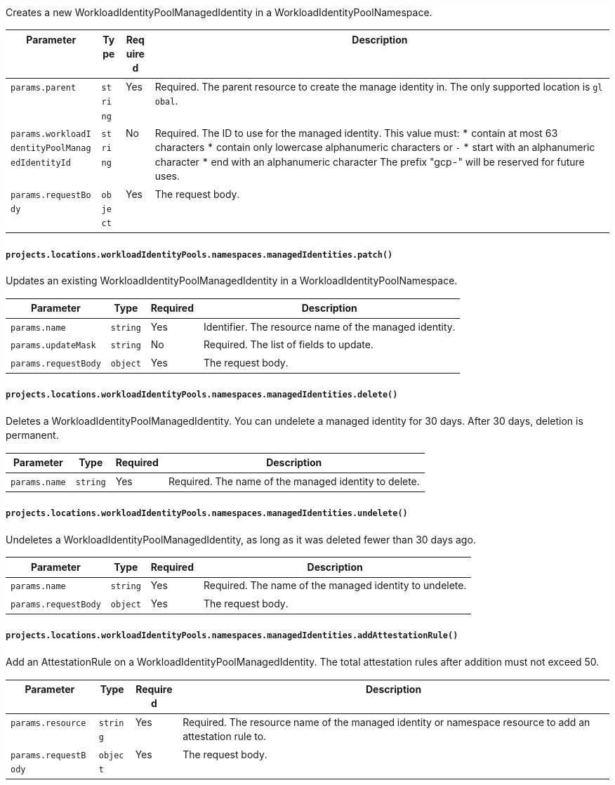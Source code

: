 Creates a new WorkloadIdentityPoolManagedIdentity in a WorkloadIdentityPoolNamespace.

| Parameter | Type | Required | Description |
|---|---|---|---|
| `params.parent` | `string` | Yes | Required. The parent resource to create the manage identity in. The only supported location is `global`. |
| `params.workloadIdentityPoolManagedIdentityId` | `string` | No | Required. The ID to use for the managed identity. This value must: * contain at most 63 characters * contain only lowercase alphanumeric characters or `-` * start with an alphanumeric character * end with an alphanumeric character The prefix "gcp-" will be reserved for future uses. |
| `params.requestBody` | `object` | Yes | The request body. |

#### `projects.locations.workloadIdentityPools.namespaces.managedIdentities.patch()`

Updates an existing WorkloadIdentityPoolManagedIdentity in a WorkloadIdentityPoolNamespace.

| Parameter | Type | Required | Description |
|---|---|---|---|
| `params.name` | `string` | Yes | Identifier. The resource name of the managed identity. |
| `params.updateMask` | `string` | No | Required. The list of fields to update. |
| `params.requestBody` | `object` | Yes | The request body. |

#### `projects.locations.workloadIdentityPools.namespaces.managedIdentities.delete()`

Deletes a WorkloadIdentityPoolManagedIdentity. You can undelete a managed identity for 30 days. After 30 days, deletion is permanent.

| Parameter | Type | Required | Description |
|---|---|---|---|
| `params.name` | `string` | Yes | Required. The name of the managed identity to delete. |

#### `projects.locations.workloadIdentityPools.namespaces.managedIdentities.undelete()`

Undeletes a WorkloadIdentityPoolManagedIdentity, as long as it was deleted fewer than 30 days ago.

| Parameter | Type | Required | Description |
|---|---|---|---|
| `params.name` | `string` | Yes | Required. The name of the managed identity to undelete. |
| `params.requestBody` | `object` | Yes | The request body. |

#### `projects.locations.workloadIdentityPools.namespaces.managedIdentities.addAttestationRule()`

Add an AttestationRule on a WorkloadIdentityPoolManagedIdentity. The total attestation rules after addition must not exceed 50.

| Parameter | Type | Required | Description |
|---|---|---|---|
| `params.resource` | `string` | Yes | Required. The resource name of the managed identity or namespace resource to add an attestation rule to. |
| `params.requestBody` | `object` | Yes | The request body. |
